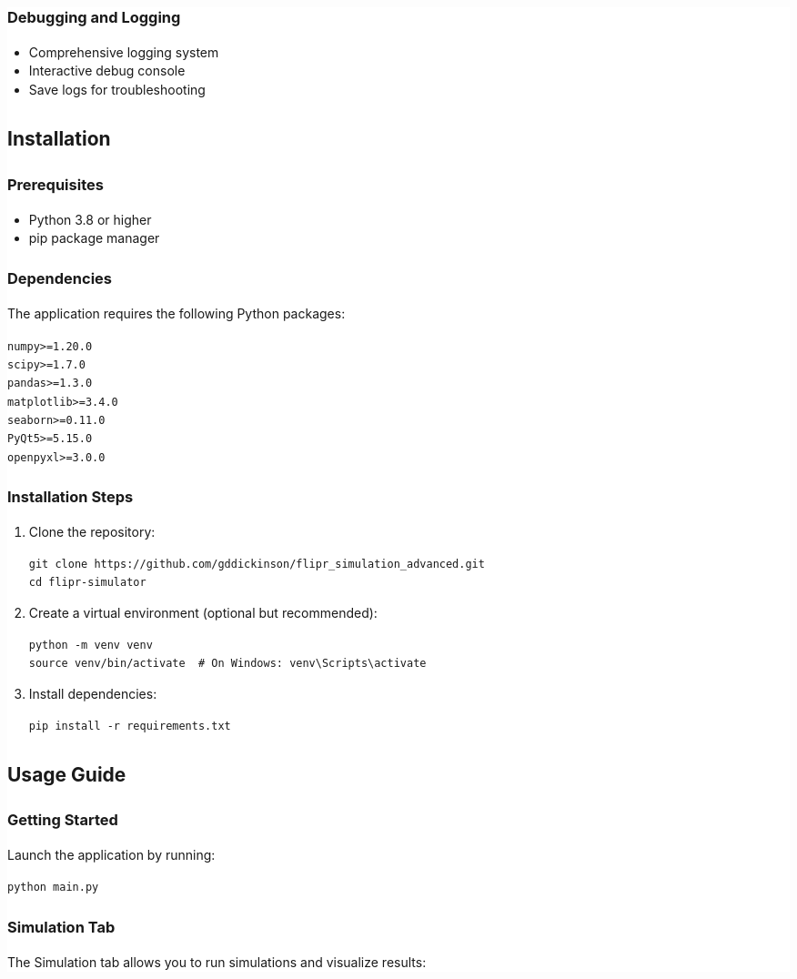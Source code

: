 ### Debugging and Logging
- Comprehensive logging system
- Interactive debug console
- Save logs for troubleshooting

## Installation

### Prerequisites
- Python 3.8 or higher
- pip package manager

### Dependencies
The application requires the following Python packages:
```
numpy>=1.20.0
scipy>=1.7.0
pandas>=1.3.0
matplotlib>=3.4.0
seaborn>=0.11.0
PyQt5>=5.15.0
openpyxl>=3.0.0
```

### Installation Steps
1. Clone the repository:
   ```
   git clone https://github.com/gddickinson/flipr_simulation_advanced.git
   cd flipr-simulator
   ```

2. Create a virtual environment (optional but recommended):
   ```
   python -m venv venv
   source venv/bin/activate  # On Windows: venv\Scripts\activate
   ```

3. Install dependencies:
   ```
   pip install -r requirements.txt
   ```

## Usage Guide

### Getting Started
Launch the application by running:
```
python main.py
```

### Simulation Tab
The Simulation tab allows you to run simulations and visualize results:
